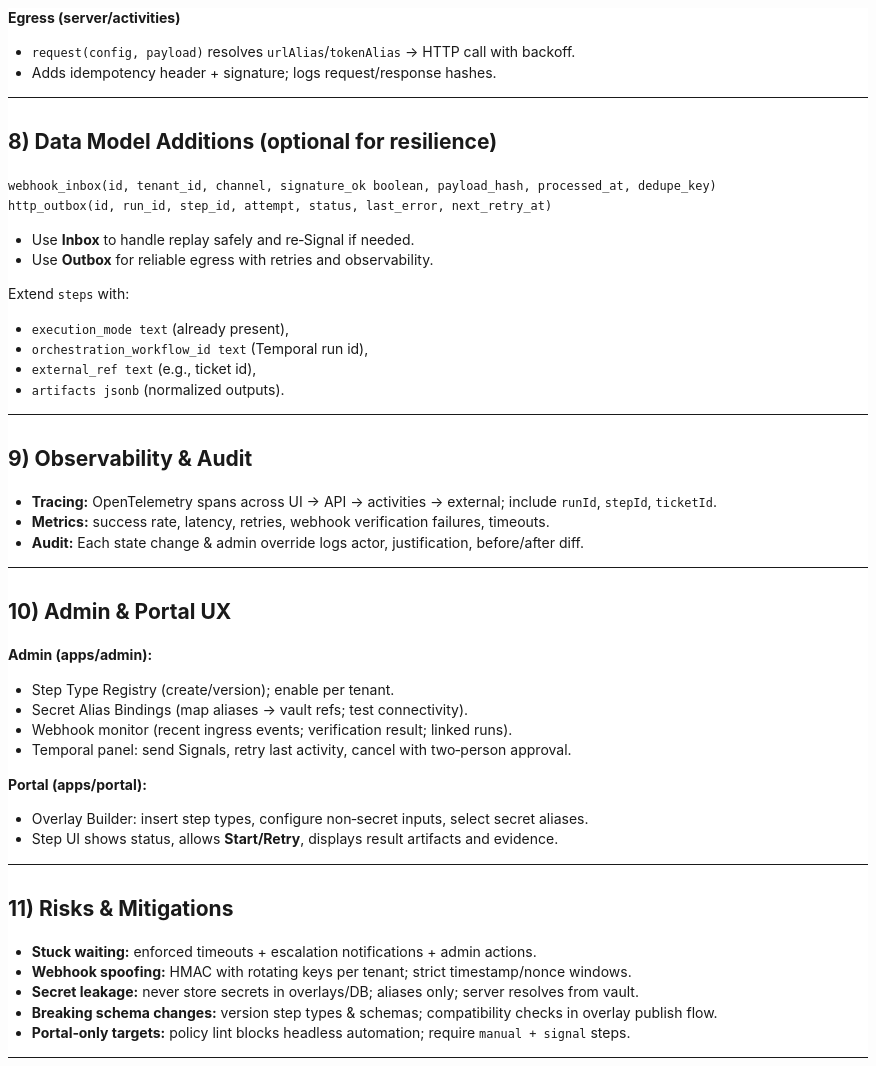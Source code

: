 **Egress (server/activities)**
- `request(config, payload)` resolves `urlAlias`/`tokenAlias` → HTTP call with backoff.  
- Adds idempotency header + signature; logs request/response hashes.

---

## 8) Data Model Additions (optional for resilience)

```
webhook_inbox(id, tenant_id, channel, signature_ok boolean, payload_hash, processed_at, dedupe_key)
http_outbox(id, run_id, step_id, attempt, status, last_error, next_retry_at)
```

- Use **Inbox** to handle replay safely and re‑Signal if needed.  
- Use **Outbox** for reliable egress with retries and observability.

Extend `steps` with:
- `execution_mode text` (already present),
- `orchestration_workflow_id text` (Temporal run id),
- `external_ref text` (e.g., ticket id),
- `artifacts jsonb` (normalized outputs).

---

## 9) Observability & Audit

- **Tracing:** OpenTelemetry spans across UI → API → activities → external; include `runId`, `stepId`, `ticketId`.
- **Metrics:** success rate, latency, retries, webhook verification failures, timeouts.  
- **Audit:** Each state change & admin override logs actor, justification, before/after diff.

---

## 10) Admin & Portal UX

**Admin (apps/admin):**
- Step Type Registry (create/version); enable per tenant.  
- Secret Alias Bindings (map aliases → vault refs; test connectivity).  
- Webhook monitor (recent ingress events; verification result; linked runs).  
- Temporal panel: send Signals, retry last activity, cancel with two‑person approval.

**Portal (apps/portal):**
- Overlay Builder: insert step types, configure non‑secret inputs, select secret aliases.  
- Step UI shows status, allows **Start/Retry**, displays result artifacts and evidence.

---

## 11) Risks & Mitigations

- **Stuck waiting:** enforced timeouts + escalation notifications + admin actions.  
- **Webhook spoofing:** HMAC with rotating keys per tenant; strict timestamp/nonce windows.  
- **Secret leakage:** never store secrets in overlays/DB; aliases only; server resolves from vault.  
- **Breaking schema changes:** version step types & schemas; compatibility checks in overlay publish flow.  
- **Portal‑only targets:** policy lint blocks headless automation; require `manual + signal` steps.

---